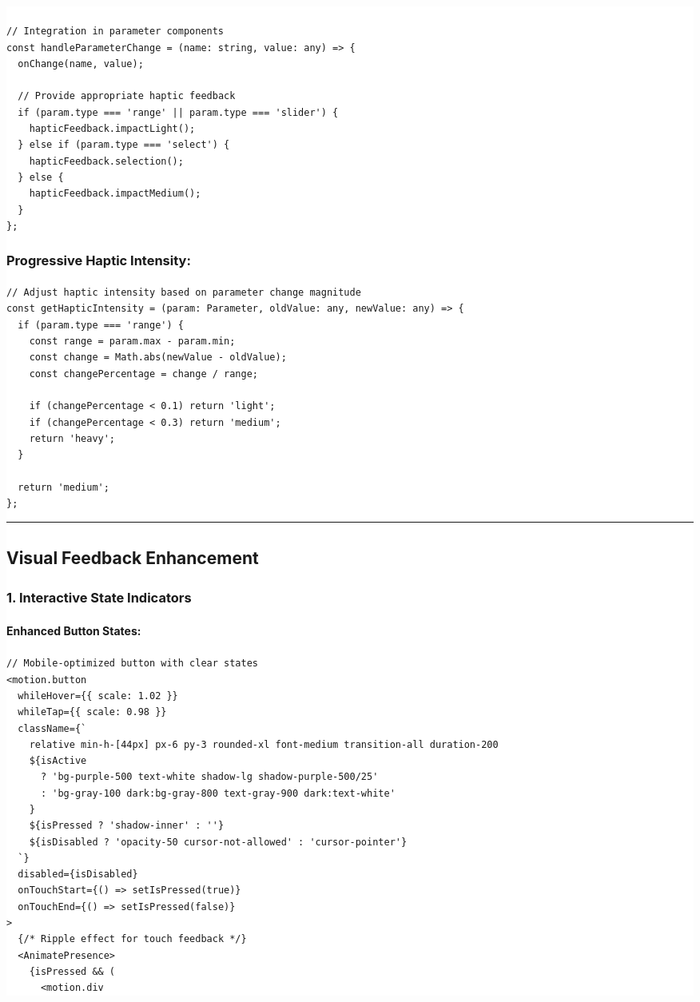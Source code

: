 ```tsx

// Integration in parameter components
const handleParameterChange = (name: string, value: any) => {
  onChange(name, value);
  
  // Provide appropriate haptic feedback
  if (param.type === 'range' || param.type === 'slider') {
    hapticFeedback.impactLight();
  } else if (param.type === 'select') {
    hapticFeedback.selection();
  } else {
    hapticFeedback.impactMedium();
  }
};
```

### **Progressive Haptic Intensity:**
```tsx
// Adjust haptic intensity based on parameter change magnitude
const getHapticIntensity = (param: Parameter, oldValue: any, newValue: any) => {
  if (param.type === 'range') {
    const range = param.max - param.min;
    const change = Math.abs(newValue - oldValue);
    const changePercentage = change / range;
    
    if (changePercentage < 0.1) return 'light';
    if (changePercentage < 0.3) return 'medium';
    return 'heavy';
  }
  
  return 'medium';
};
```

---

## Visual Feedback Enhancement

### **1. Interactive State Indicators**

#### **Enhanced Button States:**
```tsx
// Mobile-optimized button with clear states
<motion.button
  whileHover={{ scale: 1.02 }}
  whileTap={{ scale: 0.98 }}
  className={`
    relative min-h-[44px] px-6 py-3 rounded-xl font-medium transition-all duration-200
    ${isActive 
      ? 'bg-purple-500 text-white shadow-lg shadow-purple-500/25' 
      : 'bg-gray-100 dark:bg-gray-800 text-gray-900 dark:text-white'
    }
    ${isPressed ? 'shadow-inner' : ''}
    ${isDisabled ? 'opacity-50 cursor-not-allowed' : 'cursor-pointer'}
  `}
  disabled={isDisabled}
  onTouchStart={() => setIsPressed(true)}
  onTouchEnd={() => setIsPressed(false)}
>
  {/* Ripple effect for touch feedback */}
  <AnimatePresence>
    {isPressed && (
      <motion.div
```